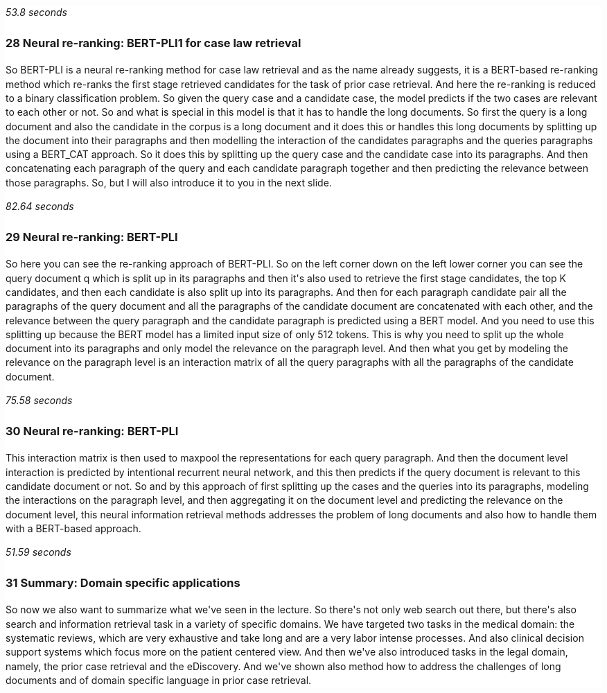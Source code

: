 *53.8 seconds*

### **28** Neural re-ranking: BERT-PLI1 for case law retrieval 
So BERT-PLI is a neural re-ranking method for case law retrieval and as the name already suggests, it is a BERT-based re-ranking method which re-ranks the first stage retrieved candidates for the task of prior case retrieval. And here the re-ranking is reduced to a binary classification problem. So given the query case and a candidate case, the model predicts if the two cases are relevant to each other or not. So and what is special in this model is that it has to handle the long documents. So first the query is a long document and also the candidate in the corpus is a long document and it does this or handles this long documents by splitting up the document into their paragraphs and then modelling the interaction of the candidates paragraphs and the queries paragraphs using a BERT_CAT approach. So it does this by splitting up the query case and the candidate case into its paragraphs. And then concatenating each paragraph of the query and each candidate paragraph together and then predicting the relevance between those paragraphs. So, but I will also introduce it to you in the next slide. 

*82.64 seconds*

### **29** Neural re-ranking: BERT-PLI
So here you can see the re-ranking approach of BERT-PLI. So on the left corner down on the left lower corner you can see the query document q which is split up in its paragraphs and then it's also used to retrieve the first stage candidates, the top K candidates, and then each candidate is also split up into its paragraphs. And then for each paragraph candidate pair all the paragraphs of the query document and all the paragraphs of the candidate document are concatenated with each other, and the relevance between the query paragraph and the candidate paragraph is predicted using a BERT model. And you need to use this splitting up because the BERT model has a limited input size of only 512 tokens. This is why you need to split up the whole document into its paragraphs and only model the relevance on the paragraph level. And then what you get by modeling the relevance on the paragraph level is an interaction matrix of all the query paragraphs with all the paragraphs of the candidate document. 

*75.58 seconds*

### **30** Neural re-ranking: BERT-PLI
This interaction matrix is then used to maxpool the representations for each query paragraph. And then the document level interaction is predicted by intentional recurrent neural network, and this then predicts if the query document is relevant to this candidate document or not. So and by this approach of first splitting up the cases and the queries into its paragraphs, modeling the interactions on the paragraph level, and then aggregating it on the document level and predicting the relevance on the document level, this neural information retrieval methods addresses the problem of long documents and also how to handle them with a BERT-based approach. 

*51.59 seconds*

### **31** Summary: Domain specific applications 
So now we also want to summarize what we've seen in the lecture. So there's not only web search out there, but there's also search and information retrieval task in a variety of specific domains. We have targeted two tasks in the medical domain: the systematic reviews, which are very exhaustive and take long and are a very labor intense processes. And also clinical decision support systems which focus more on the patient centered view. And then we've also introduced tasks in the legal domain, namely, the prior case retrieval and the eDiscovery. And we've shown also method how to address the challenges of long documents and of domain specific language in prior case retrieval. 
